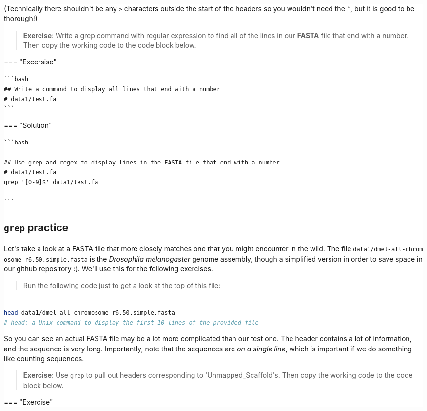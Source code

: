 (Technically there shouldn't be any `>` characters outside the start of the headers so you wouldn't need the `^`, but it is good to be thorough!)

> **Exercise**:
> Write a grep command with regular expression to find all of the lines in our **FASTA** file that end with a number. Then copy the working code to the code block below.

=== "Excersise"

    ```bash
    ## Write a command to display all lines that end with a number
    # data1/test.fa
    ```
=== "Solution"

    ```bash

    ## Use grep and regex to display lines in the FASTA file that end with a number
    # data1/test.fa
    grep '[0-9]$' data1/test.fa

    ```

## `grep` practice

Let's take a look at a FASTA file that more closely matches one that you might encounter in the wild. The file `data1/dmel-all-chromosome-r6.50.simple.fasta` is the *Drosophila melanogaster* genome assembly, though a simplified version in order to save space in our github repository :). We'll use this for the following exercises.

> Run the following code just to get a look at the top of this file:

```bash

head data1/dmel-all-chromosome-r6.50.simple.fasta 
# head: a Unix command to display the first 10 lines of the provided file

```

So you can see an actual FASTA file may be a lot more complicated than our test one. The header contains a lot of information, and the sequence is very long. Importantly, note that the sequences are *on a single line*, which is important if we do something like counting sequences.

> **Exercise**: 
> Use `grep` to pull out headers corresponding to 'Unmapped_Scaffold's. Then copy the working code to the code block below.

=== "Exercise"
  